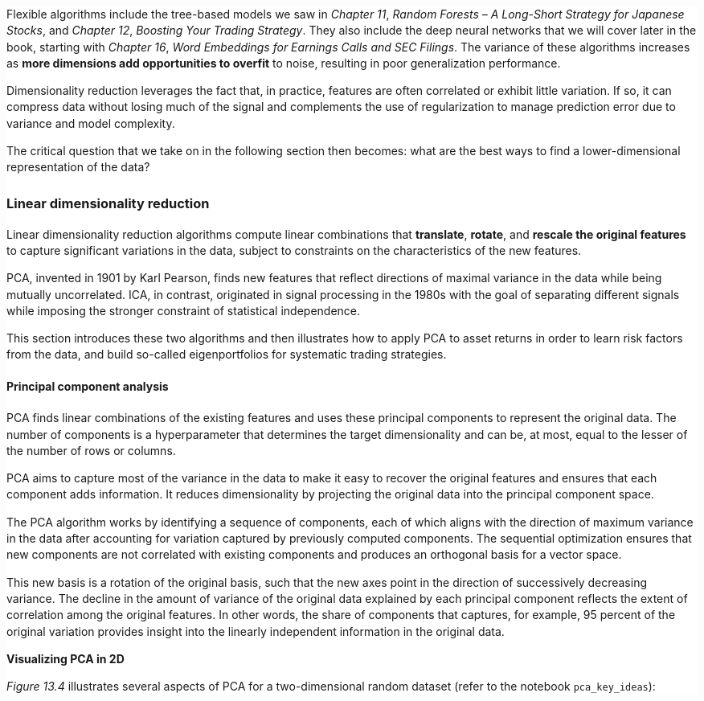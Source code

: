 Flexible algorithms include the tree-based models we saw in _Chapter 11_, _Random Forests – A Long-Short Strategy for Japanese Stocks_, and _Chapter 12_, _Boosting Your Trading Strategy_. They also include the deep neural networks that we will cover later in the book, starting with _Chapter 16_, _Word Embeddings for Earnings Calls and SEC Filings_. The variance of these algorithms increases as **more dimensions add opportunities to overfit** to noise, resulting in poor generalization performance.

Dimensionality reduction leverages the fact that, in practice, features are often correlated or exhibit little variation. If so, it can compress data without losing much of the signal and complements the use of regularization to manage prediction error due to variance and model complexity.

The critical question that we take on in the following section then becomes: what are the best ways to find a lower-dimensional representation of the data?

### Linear dimensionality reduction <a href="#idparadest-517" id="idparadest-517"></a>

Linear dimensionality reduction algorithms compute linear combinations that **translate**, **rotate**, and **rescale the original features** to capture significant variations in the data, subject to constraints on the characteristics of the new features.

PCA, invented in 1901 by Karl Pearson, finds new features that reflect directions of maximal variance in the data while being mutually uncorrelated. ICA, in contrast, originated in signal processing in the 1980s with the goal of separating different signals while imposing the stronger constraint of statistical independence.

This section introduces these two algorithms and then illustrates how to apply PCA to asset returns in order to learn risk factors from the data, and build so-called eigenportfolios for systematic trading strategies.

#### Principal component analysis <a href="#idparadest-518" id="idparadest-518"></a>

PCA finds linear combinations of the existing features and uses these principal components to represent the original data. The number of components is a hyperparameter that determines the target dimensionality and can be, at most, equal to the lesser of the number of rows or columns.

PCA aims to capture most of the variance in the data to make it easy to recover the original features and ensures that each component adds information. It reduces dimensionality by projecting the original data into the principal component space.

The PCA algorithm works by identifying a sequence of components, each of which aligns with the direction of maximum variance in the data after accounting for variation captured by previously computed components. The sequential optimization ensures that new components are not correlated with existing components and produces an orthogonal basis for a vector space.

This new basis is a rotation of the original basis, such that the new axes point in the direction of successively decreasing variance. The decline in the amount of variance of the original data explained by each principal component reflects the extent of correlation among the original features. In other words, the share of components that captures, for example, 95 percent of the original variation provides insight into the linearly independent information in the original data.

**Visualizing PCA in 2D**

_Figure 13.4_ illustrates several aspects of PCA for a two-dimensional random dataset (refer to the notebook `pca_key_ideas`):
